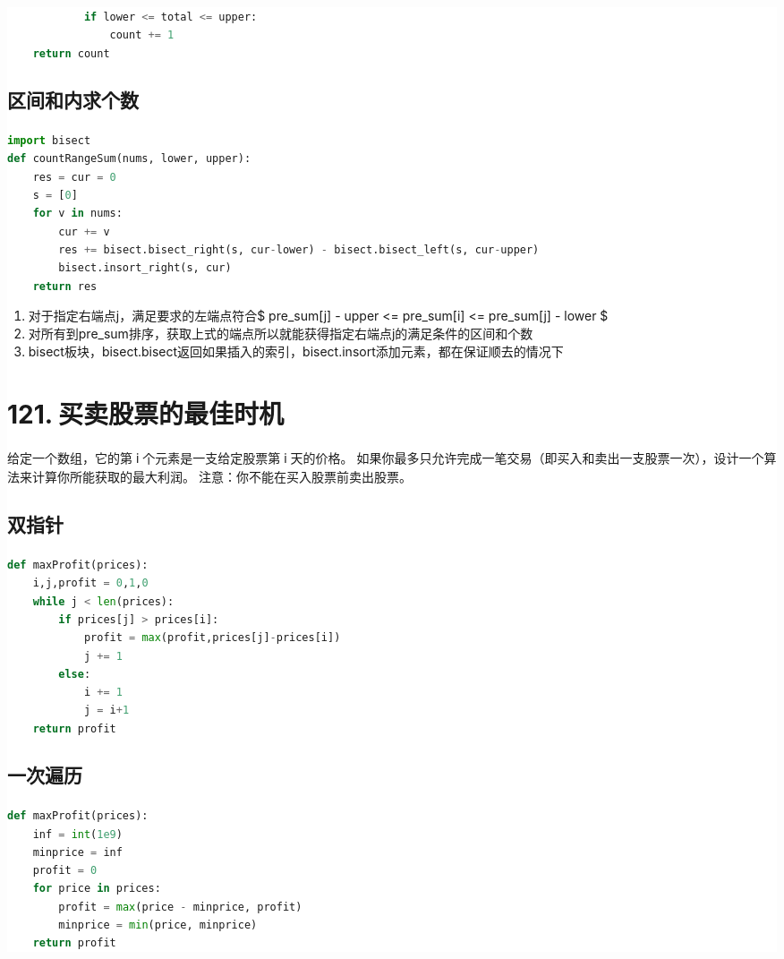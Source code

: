 ```python
            if lower <= total <= upper:
                count += 1
    return count
```
## 区间和内求个数
```python
import bisect
def countRangeSum(nums, lower, upper):
    res = cur = 0
    s = [0]
    for v in nums:
        cur += v
        res += bisect.bisect_right(s, cur-lower) - bisect.bisect_left(s, cur-upper)
        bisect.insort_right(s, cur)
    return res
```
1. 对于指定右端点j，满足要求的左端点符合$ pre_sum[j] - upper <= pre_sum[i] <= pre_sum[j] - lower $
2. 对所有到pre_sum排序，获取上式的端点所以就能获得指定右端点j的满足条件的区间和个数
3. bisect板块，bisect.bisect返回如果插入的索引，bisect.insort添加元素，都在保证顺去的情况下

# 121. 买卖股票的最佳时机
给定一个数组，它的第 i 个元素是一支给定股票第 i 天的价格。
如果你最多只允许完成一笔交易（即买入和卖出一支股票一次），设计一个算法来计算你所能获取的最大利润。
注意：你不能在买入股票前卖出股票。
## 双指针
```python
def maxProfit(prices):
    i,j,profit = 0,1,0
    while j < len(prices):
        if prices[j] > prices[i]:
            profit = max(profit,prices[j]-prices[i])
            j += 1
        else:
            i += 1
            j = i+1
    return profit
```
## 一次遍历
```python
def maxProfit(prices):
    inf = int(1e9)
    minprice = inf
    profit = 0
    for price in prices:
        profit = max(price - minprice, profit)
        minprice = min(price, minprice)
    return profit
```
